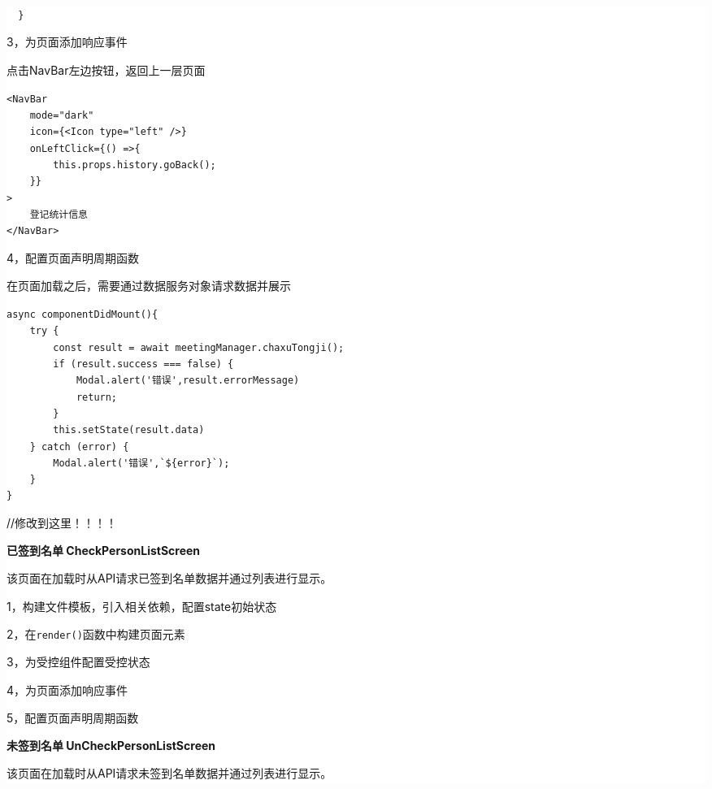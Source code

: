 ```
  }
```


3，为页面添加响应事件

点击NavBar左边按钮，返回上一层页面

```
<NavBar
    mode="dark"
    icon={<Icon type="left" />}
    onLeftClick={() =>{
        this.props.history.goBack();
    }}
>
    登记统计信息
</NavBar>
```

4，配置页面声明周期函数

在页面加载之后，需要通过数据服务对象请求数据并展示

```
async componentDidMount(){
    try {
        const result = await meetingManager.chaxuTongji();
        if (result.success === false) {   
            Modal.alert('错误',result.errorMessage)
            return;
        }
        this.setState(result.data)
    } catch (error) {
        Modal.alert('错误',`${error}`);
    }
}
```

//修改到这里！！！！

**已签到名单  CheckPersonListScreen**

该页面在加载时从API请求已签到名单数据并通过列表进行显示。

1，构建文件模板，引入相关依赖，配置state初始状态

2，在`render()`函数中构建页面元素

3，为受控组件配置受控状态

4，为页面添加响应事件

5，配置页面声明周期函数



**未签到名单 UnCheckPersonListScreen**

该页面在加载时从API请求未签到名单数据并通过列表进行显示。
